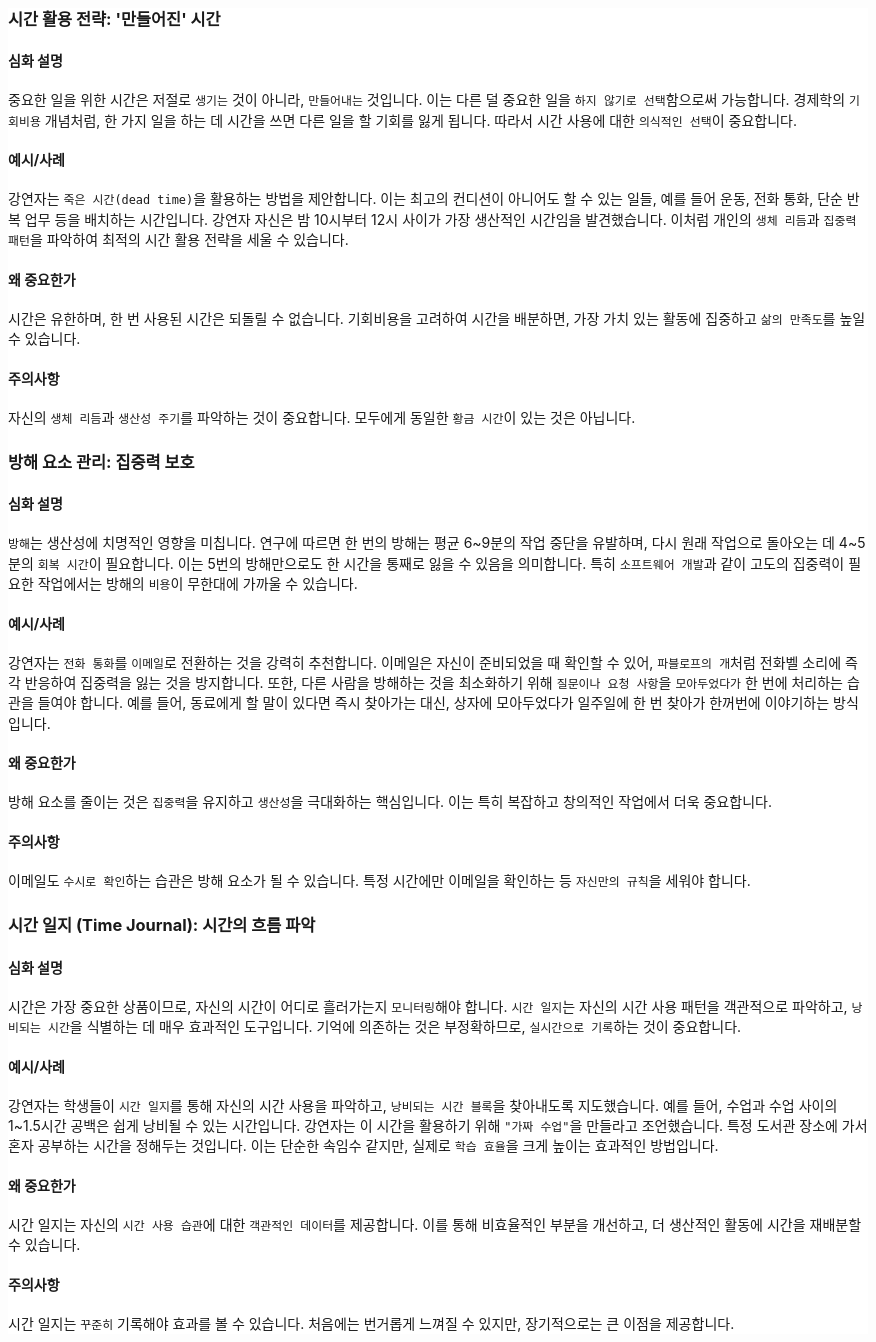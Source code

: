 ### 시간 활용 전략: '만들어진' 시간

#### 심화 설명
중요한 일을 위한 시간은 저절로 `생기는` 것이 아니라, `만들어내는` 것입니다. 이는 다른 덜 중요한 일을 `하지 않기로 선택`함으로써 가능합니다. 경제학의 `기회비용` 개념처럼, 한 가지 일을 하는 데 시간을 쓰면 다른 일을 할 기회를 잃게 됩니다. 따라서 시간 사용에 대한 `의식적인 선택`이 중요합니다.

#### 예시/사례
강연자는 `죽은 시간(dead time)`을 활용하는 방법을 제안합니다. 이는 최고의 컨디션이 아니어도 할 수 있는 일들, 예를 들어 운동, 전화 통화, 단순 반복 업무 등을 배치하는 시간입니다. 강연자 자신은 밤 10시부터 12시 사이가 가장 생산적인 시간임을 발견했습니다. 이처럼 개인의 `생체 리듬`과 `집중력 패턴`을 파악하여 최적의 시간 활용 전략을 세울 수 있습니다.

#### 왜 중요한가
시간은 유한하며, 한 번 사용된 시간은 되돌릴 수 없습니다. 기회비용을 고려하여 시간을 배분하면, 가장 가치 있는 활동에 집중하고 `삶의 만족도`를 높일 수 있습니다.

#### 주의사항
자신의 `생체 리듬`과 `생산성 주기`를 파악하는 것이 중요합니다. 모두에게 동일한 `황금 시간`이 있는 것은 아닙니다.

### 방해 요소 관리: 집중력 보호

#### 심화 설명
`방해`는 생산성에 치명적인 영향을 미칩니다. 연구에 따르면 한 번의 방해는 평균 6~9분의 작업 중단을 유발하며, 다시 원래 작업으로 돌아오는 데 4~5분의 `회복 시간`이 필요합니다. 이는 5번의 방해만으로도 한 시간을 통째로 잃을 수 있음을 의미합니다. 특히 `소프트웨어 개발`과 같이 고도의 집중력이 필요한 작업에서는 방해의 `비용`이 무한대에 가까울 수 있습니다.

#### 예시/사례
강연자는 `전화 통화`를 `이메일`로 전환하는 것을 강력히 추천합니다. 이메일은 자신이 준비되었을 때 확인할 수 있어, `파블로프의 개`처럼 전화벨 소리에 즉각 반응하여 집중력을 잃는 것을 방지합니다. 또한, 다른 사람을 방해하는 것을 최소화하기 위해 `질문이나 요청 사항`을 `모아두었다가` 한 번에 처리하는 습관을 들여야 합니다. 예를 들어, 동료에게 할 말이 있다면 즉시 찾아가는 대신, 상자에 모아두었다가 일주일에 한 번 찾아가 한꺼번에 이야기하는 방식입니다.

#### 왜 중요한가
방해 요소를 줄이는 것은 `집중력`을 유지하고 `생산성`을 극대화하는 핵심입니다. 이는 특히 복잡하고 창의적인 작업에서 더욱 중요합니다.

#### 주의사항
이메일도 `수시로 확인`하는 습관은 방해 요소가 될 수 있습니다. 특정 시간에만 이메일을 확인하는 등 `자신만의 규칙`을 세워야 합니다.

### 시간 일지 (Time Journal): 시간의 흐름 파악

#### 심화 설명
시간은 가장 중요한 상품이므로, 자신의 시간이 어디로 흘러가는지 `모니터링`해야 합니다. `시간 일지`는 자신의 시간 사용 패턴을 객관적으로 파악하고, `낭비되는 시간`을 식별하는 데 매우 효과적인 도구입니다. 기억에 의존하는 것은 부정확하므로, `실시간으로 기록`하는 것이 중요합니다.

#### 예시/사례
강연자는 학생들이 `시간 일지`를 통해 자신의 시간 사용을 파악하고, `낭비되는 시간 블록`을 찾아내도록 지도했습니다. 예를 들어, 수업과 수업 사이의 1~1.5시간 공백은 쉽게 낭비될 수 있는 시간입니다. 강연자는 이 시간을 활용하기 위해 `"가짜 수업"`을 만들라고 조언했습니다. 특정 도서관 장소에 가서 혼자 공부하는 시간을 정해두는 것입니다. 이는 단순한 속임수 같지만, 실제로 `학습 효율`을 크게 높이는 효과적인 방법입니다.

#### 왜 중요한가
시간 일지는 자신의 `시간 사용 습관`에 대한 `객관적인 데이터`를 제공합니다. 이를 통해 비효율적인 부분을 개선하고, 더 생산적인 활동에 시간을 재배분할 수 있습니다.

#### 주의사항
시간 일지는 `꾸준히` 기록해야 효과를 볼 수 있습니다. 처음에는 번거롭게 느껴질 수 있지만, 장기적으로는 큰 이점을 제공합니다.
